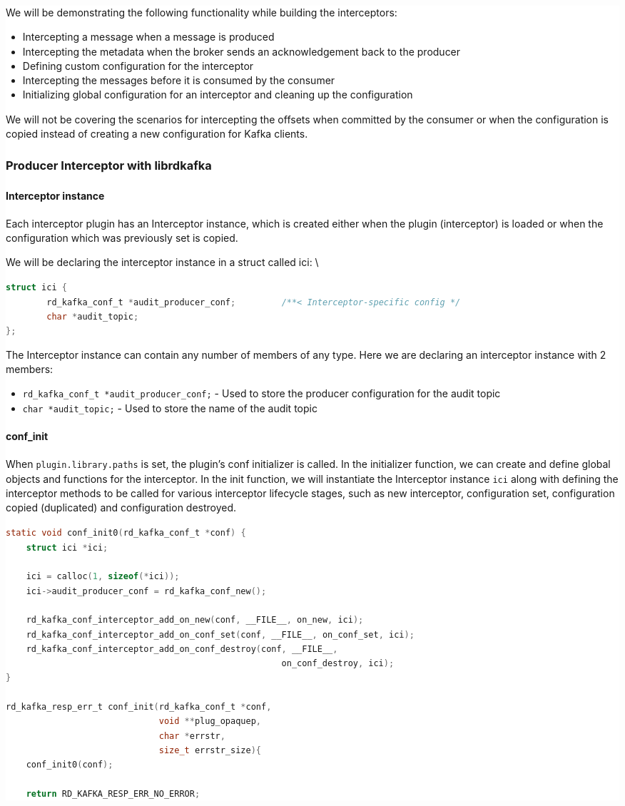 We will be demonstrating the following functionality while building the interceptors:



* Intercepting a message when a message is produced
* Intercepting the metadata when the broker sends an acknowledgement back to the producer
* Defining custom configuration for the interceptor
* Intercepting the messages before it is consumed by the consumer
* Initializing global configuration for an interceptor and cleaning up the configuration

We will not be covering the scenarios for intercepting the offsets when committed by the consumer or when the configuration is copied instead of creating a new configuration for Kafka clients.


### Producer Interceptor with librdkafka


#### Interceptor instance

Each interceptor plugin has an Interceptor instance, which is created either when the plugin (interceptor) is loaded or when the configuration which was previously set is copied.

We will be declaring the interceptor instance in a struct called ici: \



```c
struct ici {
        rd_kafka_conf_t *audit_producer_conf;         /**< Interceptor-specific config */
        char *audit_topic;
};
```


The Interceptor instance can contain any number of members of any type. Here we are declaring an interceptor instance with 2 members:



* `rd_kafka_conf_t *audit_producer_conf;` - Used to store the producer configuration for the audit topic
* `char *audit_topic;` - Used to store the name of the audit topic


#### conf_init

When `plugin.library.paths` is set, the plugin’s conf initializer is called. In the initializer function, we can create and define global objects and functions for the interceptor. In the init function, we will instantiate the Interceptor instance `ici` along with defining the interceptor methods to be called for various interceptor lifecycle stages, such as new interceptor, configuration set, configuration copied (duplicated) and configuration destroyed.


```c
static void conf_init0(rd_kafka_conf_t *conf) {
    struct ici *ici;

    ici = calloc(1, sizeof(*ici));
    ici->audit_producer_conf = rd_kafka_conf_new();
    
    rd_kafka_conf_interceptor_add_on_new(conf, __FILE__, on_new, ici);
    rd_kafka_conf_interceptor_add_on_conf_set(conf, __FILE__, on_conf_set, ici);
    rd_kafka_conf_interceptor_add_on_conf_destroy(conf, __FILE__,
                                                      on_conf_destroy, ici);
}

rd_kafka_resp_err_t conf_init(rd_kafka_conf_t *conf,
                              void **plug_opaquep,
                              char *errstr,
                              size_t errstr_size){
    conf_init0(conf);

    return RD_KAFKA_RESP_ERR_NO_ERROR;
```